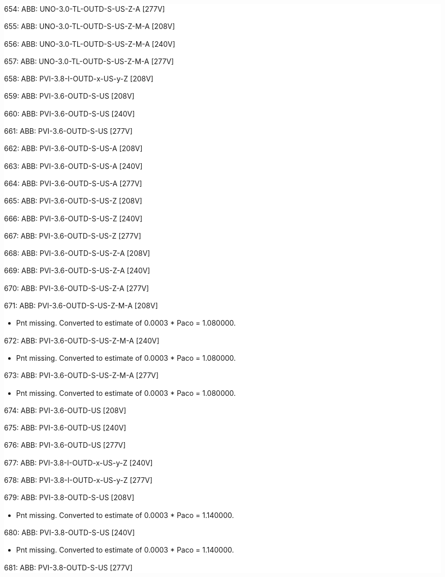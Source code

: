 654: ABB: UNO-3.0-TL-OUTD-S-US-Z-A [277V]

655: ABB: UNO-3.0-TL-OUTD-S-US-Z-M-A [208V]

656: ABB: UNO-3.0-TL-OUTD-S-US-Z-M-A [240V]

657: ABB: UNO-3.0-TL-OUTD-S-US-Z-M-A [277V]

658: ABB: PVI-3.8-I-OUTD-x-US-y-Z [208V]

659: ABB: PVI-3.6-OUTD-S-US [208V]

660: ABB: PVI-3.6-OUTD-S-US [240V]

661: ABB: PVI-3.6-OUTD-S-US [277V]

662: ABB: PVI-3.6-OUTD-S-US-A [208V]

663: ABB: PVI-3.6-OUTD-S-US-A [240V]

664: ABB: PVI-3.6-OUTD-S-US-A [277V]

665: ABB: PVI-3.6-OUTD-S-US-Z [208V]

666: ABB: PVI-3.6-OUTD-S-US-Z [240V]

667: ABB: PVI-3.6-OUTD-S-US-Z [277V]

668: ABB: PVI-3.6-OUTD-S-US-Z-A [208V]

669: ABB: PVI-3.6-OUTD-S-US-Z-A [240V]

670: ABB: PVI-3.6-OUTD-S-US-Z-A [277V]

671: ABB: PVI-3.6-OUTD-S-US-Z-M-A [208V]

* Pnt missing. Converted to estimate of 0.0003 * Paco = 1.080000.

672: ABB: PVI-3.6-OUTD-S-US-Z-M-A [240V]

* Pnt missing. Converted to estimate of 0.0003 * Paco = 1.080000.

673: ABB: PVI-3.6-OUTD-S-US-Z-M-A [277V]

* Pnt missing. Converted to estimate of 0.0003 * Paco = 1.080000.

674: ABB: PVI-3.6-OUTD-US [208V]

675: ABB: PVI-3.6-OUTD-US [240V]

676: ABB: PVI-3.6-OUTD-US [277V]

677: ABB: PVI-3.8-I-OUTD-x-US-y-Z [240V]

678: ABB: PVI-3.8-I-OUTD-x-US-y-Z [277V]

679: ABB: PVI-3.8-OUTD-S-US [208V]

* Pnt missing. Converted to estimate of 0.0003 * Paco = 1.140000.

680: ABB: PVI-3.8-OUTD-S-US [240V]

* Pnt missing. Converted to estimate of 0.0003 * Paco = 1.140000.

681: ABB: PVI-3.8-OUTD-S-US [277V]
